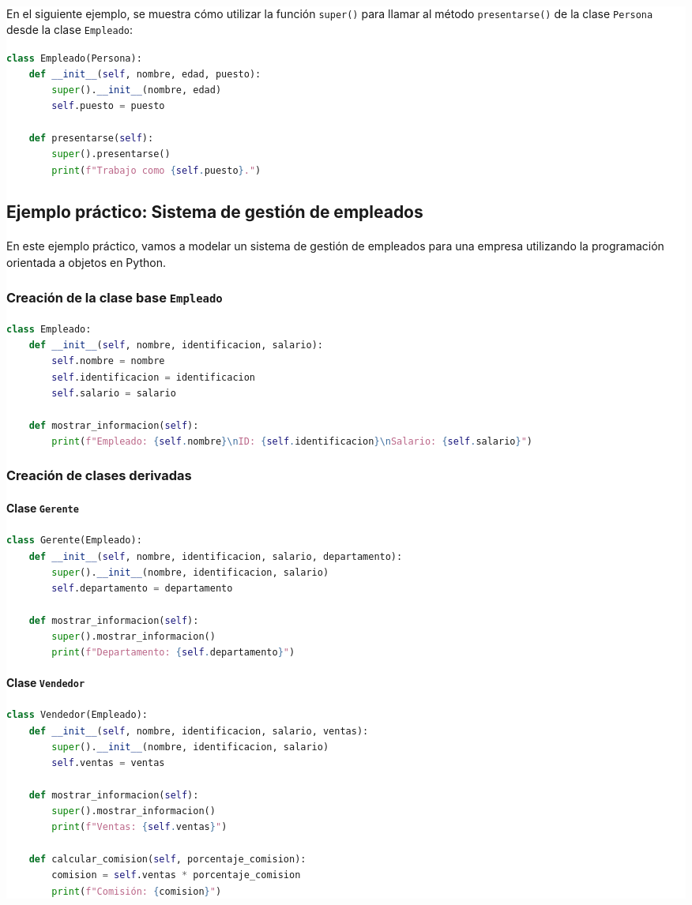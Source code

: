 En el siguiente ejemplo, se muestra cómo utilizar la función `super()` para llamar al método `presentarse()` de la clase `Persona` desde la clase `Empleado`:

```python
class Empleado(Persona):
    def __init__(self, nombre, edad, puesto):
        super().__init__(nombre, edad)
        self.puesto = puesto

    def presentarse(self):
        super().presentarse()
        print(f"Trabajo como {self.puesto}.")
```

## Ejemplo práctico: Sistema de gestión de empleados

En este ejemplo práctico, vamos a modelar un sistema de gestión de empleados para una empresa utilizando la programación orientada a objetos en Python.

### Creación de la clase base `Empleado`

```python
class Empleado:
    def __init__(self, nombre, identificacion, salario):
        self.nombre = nombre
        self.identificacion = identificacion
        self.salario = salario

    def mostrar_informacion(self):
        print(f"Empleado: {self.nombre}\nID: {self.identificacion}\nSalario: {self.salario}")
```

### Creación de clases derivadas

#### Clase `Gerente`

```python
class Gerente(Empleado):
    def __init__(self, nombre, identificacion, salario, departamento):
        super().__init__(nombre, identificacion, salario)
        self.departamento = departamento

    def mostrar_informacion(self):
        super().mostrar_informacion()
        print(f"Departamento: {self.departamento}")
```

#### Clase `Vendedor`

```python
class Vendedor(Empleado):
    def __init__(self, nombre, identificacion, salario, ventas):
        super().__init__(nombre, identificacion, salario)
        self.ventas = ventas

    def mostrar_informacion(self):
        super().mostrar_informacion()
        print(f"Ventas: {self.ventas}")

    def calcular_comision(self, porcentaje_comision):
        comision = self.ventas * porcentaje_comision
        print(f"Comisión: {comision}")
```
